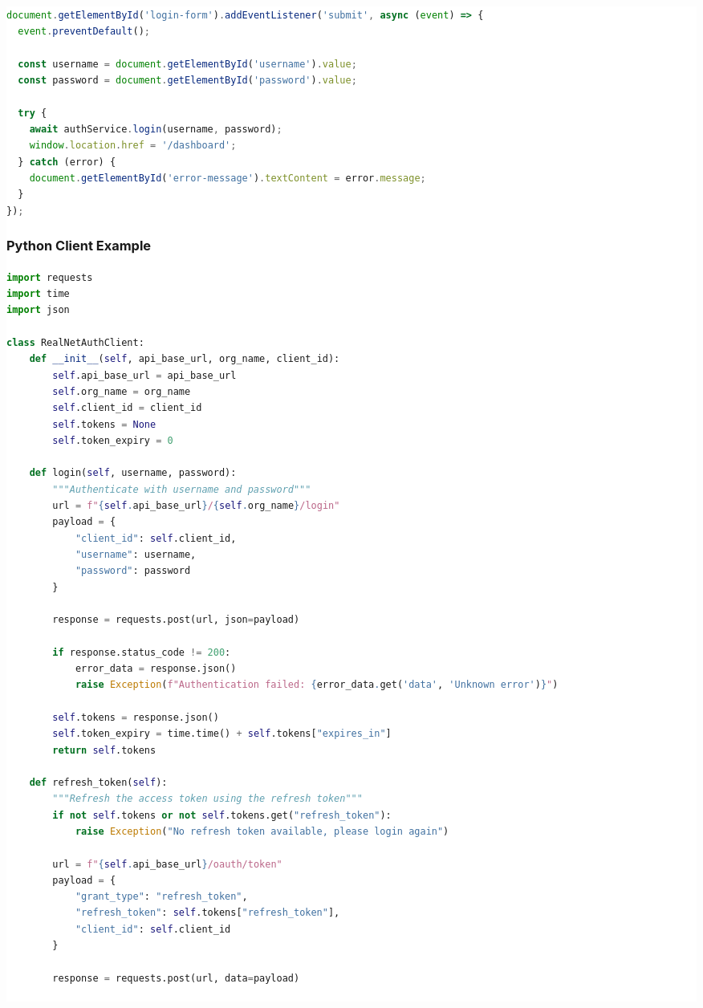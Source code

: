 ```javascript
document.getElementById('login-form').addEventListener('submit', async (event) => {
  event.preventDefault();
  
  const username = document.getElementById('username').value;
  const password = document.getElementById('password').value;
  
  try {
    await authService.login(username, password);
    window.location.href = '/dashboard';
  } catch (error) {
    document.getElementById('error-message').textContent = error.message;
  }
});
```

### Python Client Example

```python
import requests
import time
import json

class RealNetAuthClient:
    def __init__(self, api_base_url, org_name, client_id):
        self.api_base_url = api_base_url
        self.org_name = org_name
        self.client_id = client_id
        self.tokens = None
        self.token_expiry = 0
    
    def login(self, username, password):
        """Authenticate with username and password"""
        url = f"{self.api_base_url}/{self.org_name}/login"
        payload = {
            "client_id": self.client_id,
            "username": username,
            "password": password
        }
        
        response = requests.post(url, json=payload)
        
        if response.status_code != 200:
            error_data = response.json()
            raise Exception(f"Authentication failed: {error_data.get('data', 'Unknown error')}")
        
        self.tokens = response.json()
        self.token_expiry = time.time() + self.tokens["expires_in"]
        return self.tokens
    
    def refresh_token(self):
        """Refresh the access token using the refresh token"""
        if not self.tokens or not self.tokens.get("refresh_token"):
            raise Exception("No refresh token available, please login again")
        
        url = f"{self.api_base_url}/oauth/token"
        payload = {
            "grant_type": "refresh_token",
            "refresh_token": self.tokens["refresh_token"],
            "client_id": self.client_id
        }
        
        response = requests.post(url, data=payload)
        
```